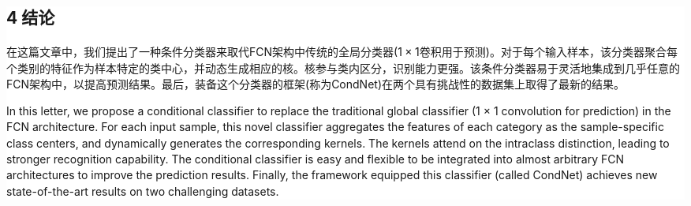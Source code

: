 

## 4 结论

在这篇文章中，我们提出了一种条件分类器来取代FCN架构中传统的全局分类器($1×1$卷积用于预测)。对于每个输入样本，该分类器聚合每个类别的特征作为样本特定的类中心，并动态生成相应的核。核参与类内区分，识别能力更强。该条件分类器易于灵活地集成到几乎任意的FCN架构中，以提高预测结果。最后，装备这个分类器的框架(称为CondNet)在两个具有挑战性的数据集上取得了最新的结果。



In this letter, we propose a conditional classifier to replace the traditional  global classifier (1 × 1 convolution for prediction) in the FCN architecture.  For each input sample, this novel classifier aggregates the features of each  category as the sample-specific class centers, and dynamically generates the  corresponding kernels. The kernels attend on the intraclass distinction, leading  to stronger recognition capability. The conditional classifier is easy and  flexible to be integrated into almost arbitrary FCN architectures to improve the  prediction results. Finally, the framework equipped this classifier (called  CondNet) achieves new state-of-the-art results on two challenging datasets.